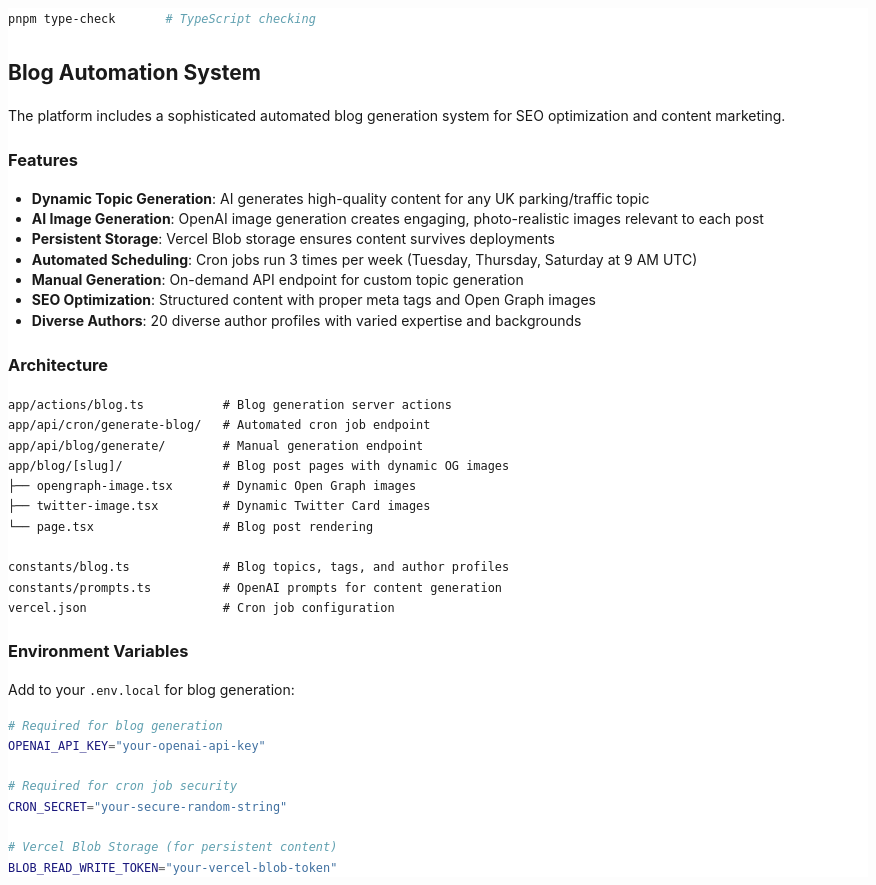 ```bash
pnpm type-check       # TypeScript checking
```

## Blog Automation System

The platform includes a sophisticated automated blog generation system for SEO
optimization and content marketing.

### Features

- **Dynamic Topic Generation**: AI generates high-quality content for any UK
  parking/traffic topic
- **AI Image Generation**: OpenAI image generation creates engaging,
  photo-realistic images relevant to each post
- **Persistent Storage**: Vercel Blob storage ensures content survives
  deployments
- **Automated Scheduling**: Cron jobs run 3 times per week (Tuesday, Thursday,
  Saturday at 9 AM UTC)
- **Manual Generation**: On-demand API endpoint for custom topic generation
- **SEO Optimization**: Structured content with proper meta tags and Open Graph
  images
- **Diverse Authors**: 20 diverse author profiles with varied expertise and
  backgrounds

### Architecture

```
app/actions/blog.ts           # Blog generation server actions
app/api/cron/generate-blog/   # Automated cron job endpoint
app/api/blog/generate/        # Manual generation endpoint
app/blog/[slug]/              # Blog post pages with dynamic OG images
├── opengraph-image.tsx       # Dynamic Open Graph images
├── twitter-image.tsx         # Dynamic Twitter Card images
└── page.tsx                  # Blog post rendering

constants/blog.ts             # Blog topics, tags, and author profiles
constants/prompts.ts          # OpenAI prompts for content generation
vercel.json                   # Cron job configuration
```

### Environment Variables

Add to your `.env.local` for blog generation:

```bash
# Required for blog generation
OPENAI_API_KEY="your-openai-api-key"

# Required for cron job security
CRON_SECRET="your-secure-random-string"

# Vercel Blob Storage (for persistent content)
BLOB_READ_WRITE_TOKEN="your-vercel-blob-token"
```
